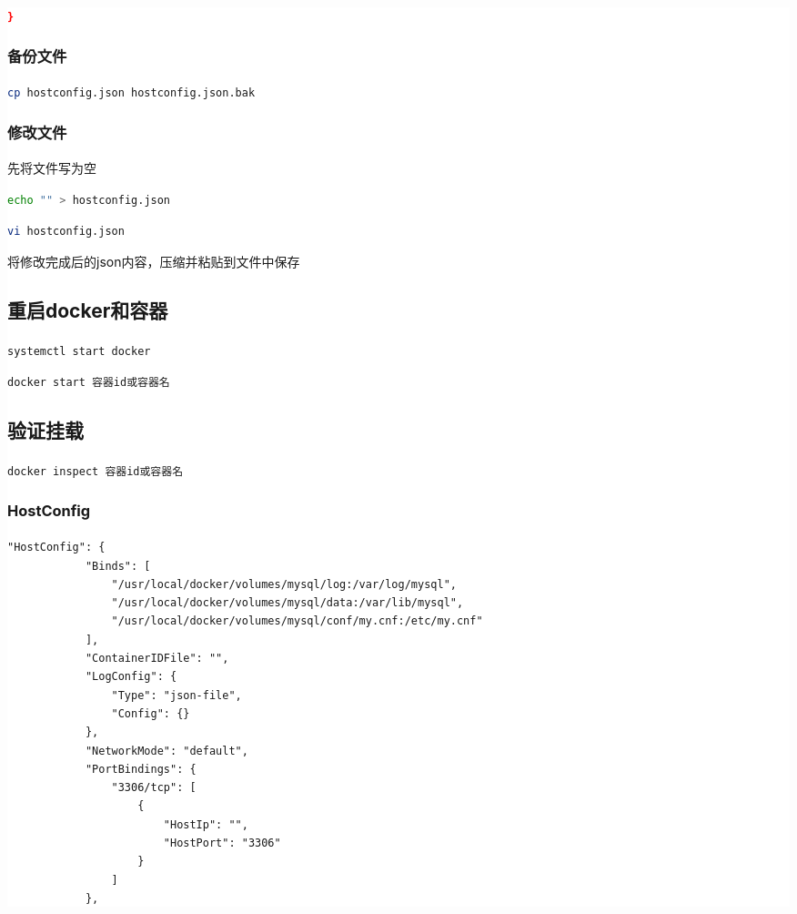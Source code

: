 ```json
}
```

### 备份文件

```sh
cp hostconfig.json hostconfig.json.bak
```

### 修改文件

先将文件写为空
```sh
echo "" > hostconfig.json
```

```sh
vi hostconfig.json
```

将修改完成后的json内容，压缩并粘贴到文件中保存

## 重启docker和容器

```sh
systemctl start docker
```

```sh
docker start 容器id或容器名
```

## 验证挂载

```sh
docker inspect 容器id或容器名
```

### HostConfig

```text
"HostConfig": {
            "Binds": [
                "/usr/local/docker/volumes/mysql/log:/var/log/mysql",
                "/usr/local/docker/volumes/mysql/data:/var/lib/mysql",
                "/usr/local/docker/volumes/mysql/conf/my.cnf:/etc/my.cnf"
            ],
            "ContainerIDFile": "",
            "LogConfig": {
                "Type": "json-file",
                "Config": {}
            },
            "NetworkMode": "default",
            "PortBindings": {
                "3306/tcp": [
                    {
                        "HostIp": "",
                        "HostPort": "3306"
                    }
                ]
            },
```
